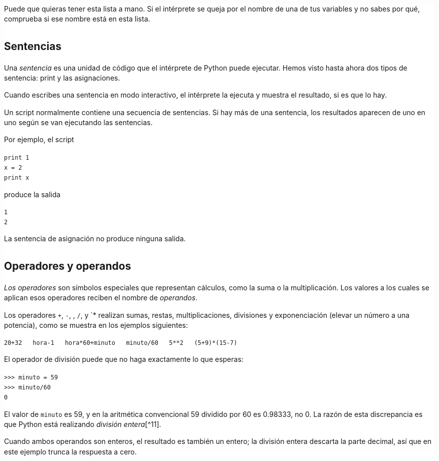 Puede que quieras tener esta lista a mano. Si el intérprete se queja por
el nombre de una de tus variables y no sabes por qué, comprueba si ese
nombre está en esta lista.

Sentencias
----------

Una *sentencia* es una unidad de código que el intérprete
de Python puede ejecutar. Hemos visto hasta ahora dos tipos de
sentencia: print y las asignaciones.

Cuando escribes una sentencia en modo interactivo, el intérprete la
ejecuta y muestra el resultado, si es que lo hay.

Un script normalmente contiene una secuencia de sentencias. Si hay más
de una sentencia, los resultados aparecen de uno en uno según se van
ejecutando las sentencias.

Por ejemplo, el script

    print 1
    x = 2
    print x

produce la salida

    1
    2

La sentencia de asignación no produce ninguna salida.

Operadores y operandos
----------------------

*Los operadores* son símbolos especiales que representan
cálculos, como la suma o la multiplicación. Los valores a los cuales se
aplican esos operadores reciben el nombre de *operandos*.

Los operadores `+`, `-`, , `/`, y
`\* realizan sumas, restas, multiplicaciones, divisiones y
exponenciación (elevar un número a una potencia), como se muestra en los
ejemplos siguientes:

    20+32   hora-1   hora*60+minuto   minuto/60   5**2   (5+9)*(15-7)

El operador de división puede que no haga exactamente lo que esperas:

    >>> minuto = 59
    >>> minuto/60
    0

El valor de `minuto` es 59, y en la aritmética convencional
59 dividido por 60 es 0.98333, no 0. La razón de esta discrepancia es
que Python está realizando *división entera*[^11].

Cuando ambos operandos son enteros, el resultado es también un entero;
la división entera descarta la parte decimal, así que en este ejemplo
trunca la respuesta a cero.
